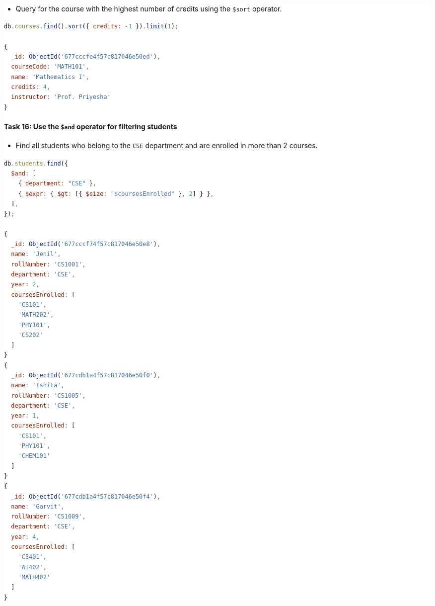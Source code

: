 - Query for the course with the highest number of credits using the `$sort` operator.

```js
db.courses.find().sort({ credits: -1 }).limit(1);

{
  _id: ObjectId('677cccfe4f57c817046e50ed'),
  courseCode: 'MATH101',
  name: 'Mathematics I',
  credits: 4,
  instructor: 'Prof. Priyesha'
}
```

#### **Task 16: Use the `$and` operator for filtering students**

- Find all students who belong to the `CSE` department and are enrolled in more than 2 courses.

```js
db.students.find({
  $and: [
    { department: "CSE" },
    { $expr: { $gt: [{ $size: "$coursesEnrolled" }, 2] } },
  ],
});

{
  _id: ObjectId('677cccf74f57c817046e50e8'),
  name: 'Jenil',
  rollNumber: 'CS1001',
  department: 'CSE',
  year: 2,
  coursesEnrolled: [
    'CS101',
    'MATH202',
    'PHY101',
    'CS202'
  ]
}
{
  _id: ObjectId('677cdb1a4f57c817046e50f0'),
  name: 'Ishita',
  rollNumber: 'CS1005',
  department: 'CSE',
  year: 1,
  coursesEnrolled: [
    'CS101',
    'PHY101',
    'CHEM101'
  ]
}
{
  _id: ObjectId('677cdb1a4f57c817046e50f4'),
  name: 'Garvit',
  rollNumber: 'CS1009',
  department: 'CSE',
  year: 4,
  coursesEnrolled: [
    'CS401',
    'AI402',
    'MATH402'
  ]
}
```
